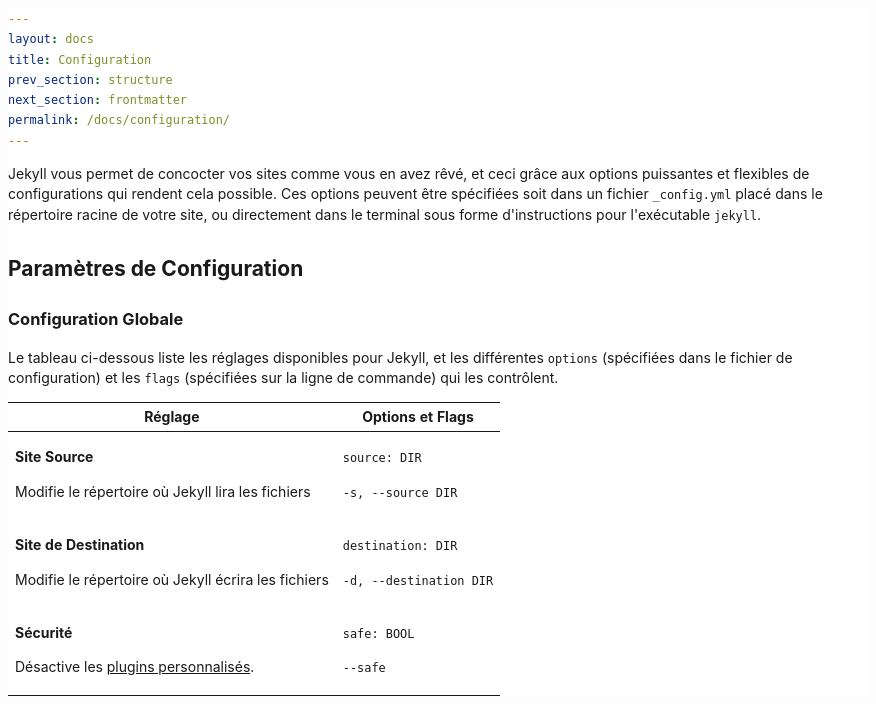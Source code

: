 ```yaml
---
layout: docs
title: Configuration
prev_section: structure
next_section: frontmatter
permalink: /docs/configuration/
---
```


Jekyll vous permet de concocter vos sites comme vous en avez rêvé, et ceci grâce aux options puissantes et flexibles de configurations qui rendent cela possible. Ces options peuvent être spécifiées soit dans un fichier `_config.yml` placé dans le répertoire racine de votre site, ou directement dans le terminal sous forme d'instructions pour l'exécutable `jekyll`.

## Paramètres de Configuration

### Configuration Globale

Le tableau ci-dessous liste les réglages disponibles pour Jekyll, et les différentes <code class="option">options</code> (spécifiées dans le fichier de configuration) et les <code class="flag">flags</code> (spécifiées sur la ligne de commande) qui les contrôlent.

<div class="mobile-side-scroller">
<table>
  <thead>
    <tr>
      <th>Réglage</th>
      <th>
        <span class="option">Options</span> et <span class="flag">Flags</span>
      </th>
    </tr>
  </thead>
  <tbody>
    <tr class='setting'>
      <td>
        <p class='name'><strong>Site Source</strong></p>
        <p class='description'>Modifie le répertoire où Jekyll lira les fichiers</p>
      </td>
      <td class="align-center">
        <p><code class="option">source: DIR</code></p>
        <p><code class="flag">-s, --source DIR</code></p>
      </td>
    </tr>
    <tr class='setting'>
      <td>
        <p class='name'><strong>Site de Destination</strong></p>
        <p class='description'>Modifie le répertoire où Jekyll écrira les fichiers </p>
      </td>
      <td class="align-center">
        <p><code class="option">destination: DIR</code></p>
        <p><code class="flag">-d, --destination DIR</code></p>
      </td>
    </tr>
    <tr class='setting'>
      <td>
        <p class='name'><strong>Sécurité</strong></p>
        <p class='description'>Désactive les <a href="../plugins/">plugins personnalisés</a>.</p>
      </td>
      <td class="align-center">
        <p><code class="option">safe: BOOL</code></p>
        <p><code class="flag">--safe</code></p>
      </td>
    </tr>